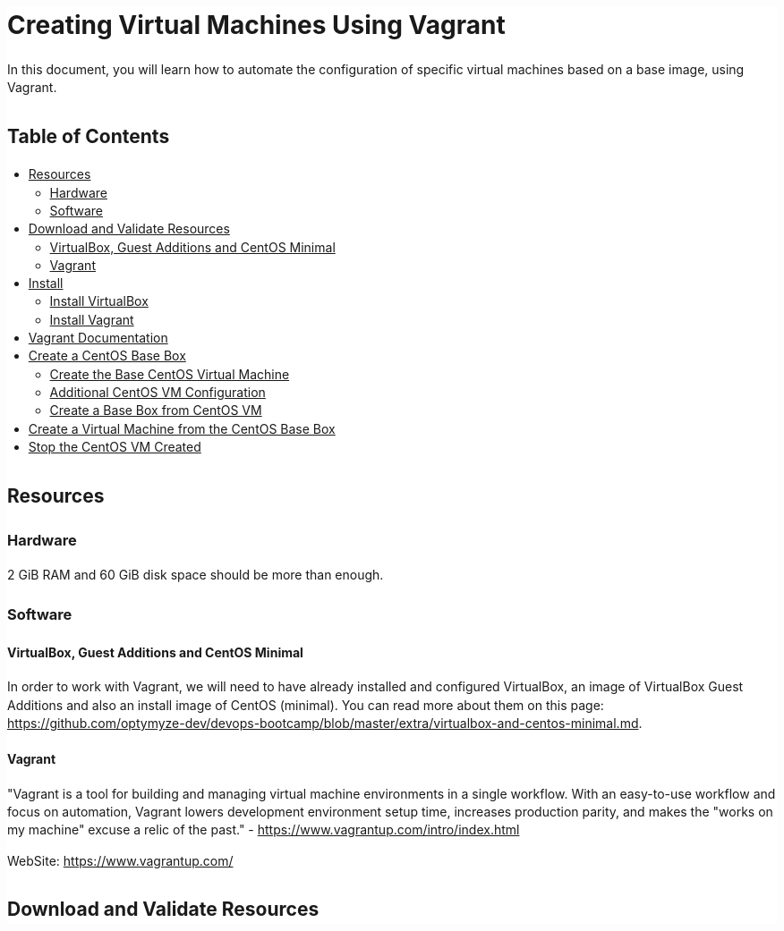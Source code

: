# Creating Virtual Machines Using Vagrant
In this document, you will learn how to automate the configuration of specific virtual machines based on a base image, using Vagrant.

## Table of Contents
* [Resources](#resources)
    * [Hardware](#hardware)
    * [Software](#software)
* [Download and Validate Resources](#download-and-validate-resources)
    * [VirtualBox, Guest Additions and CentOS Minimal](#virtualbox-guest-additions-and-centos-minimal-1)
    * [Vagrant](#vagrant-1)
* [Install](#install)
    * [Install VirtualBox](#install-virtualbox)
    * [Install Vagrant](#install-vagrant)
* [Vagrant Documentation](#vagrant-documentation)
* [Create a CentOS Base Box](#create-a-centos-base-box)
    * [Create the Base CentOS Virtual Machine](#create-the-base-centos-virtual-machine)
    * [Additional CentOS VM Configuration](#additional-centos-vm-configuration)
    * [Create a Base Box from CentOS VM](#create-a-base-box-from-centos-vm)
* [Create a Virtual Machine from the CentOS Base Box](#create-a-virtual-machine-from-the-centos-base-box)
* [Stop the CentOS VM Created](#stop-the-centos-vm-created)



## Resources

### Hardware
2 GiB RAM and 60 GiB disk space should be more than enough.

### Software

#### VirtualBox, Guest Additions and CentOS Minimal
In order to work with Vagrant, we will need to have already installed and configured VirtualBox, an image of VirtualBox Guest Additions and also an install image of CentOS (minimal). You can read more about them on this page: https://github.com/optymyze-dev/devops-bootcamp/blob/master/extra/virtualbox-and-centos-minimal.md.

#### Vagrant
"Vagrant is a tool for building and managing virtual machine environments in a single workflow. With an easy-to-use workflow and focus on automation, Vagrant lowers development environment setup time, increases production parity, and makes the "works on my machine" excuse a relic of the past." - https://www.vagrantup.com/intro/index.html

WebSite: https://www.vagrantup.com/


## Download and Validate Resources
